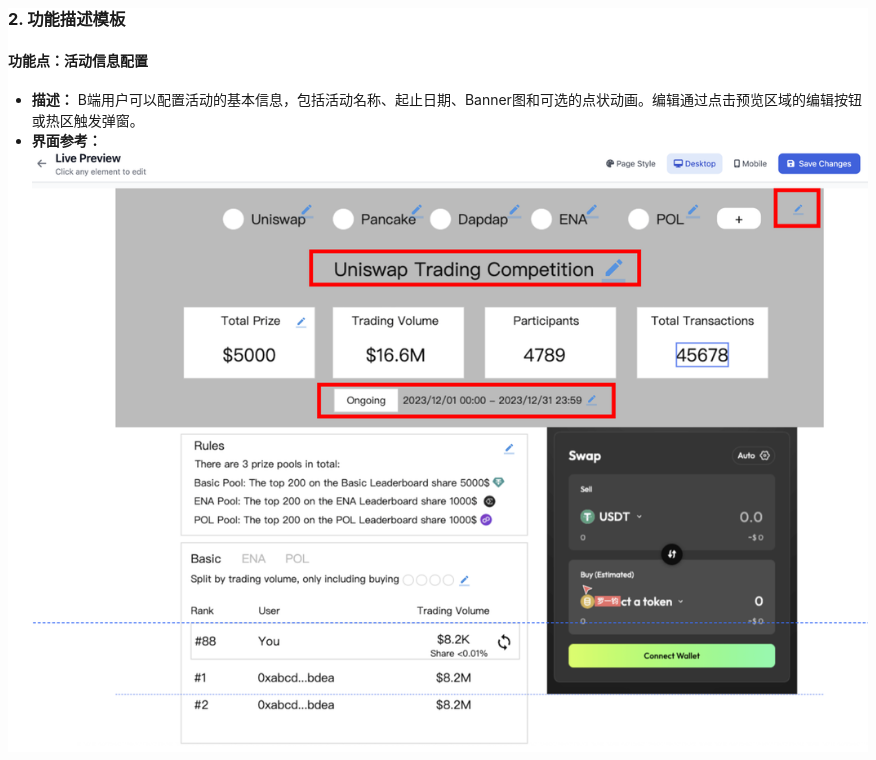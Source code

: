### 2. 功能描述模板

#### **功能点：活动信息配置**

- **描述：** B端用户可以配置活动的基本信息，包括活动名称、起止日期、Banner图和可选的点状动画。编辑通过点击预览区域的编辑按钮或热区触发弹窗。
- **界面参考：**
  ![image1.png](../md/image/交易大赛-B端/media/image1.png)